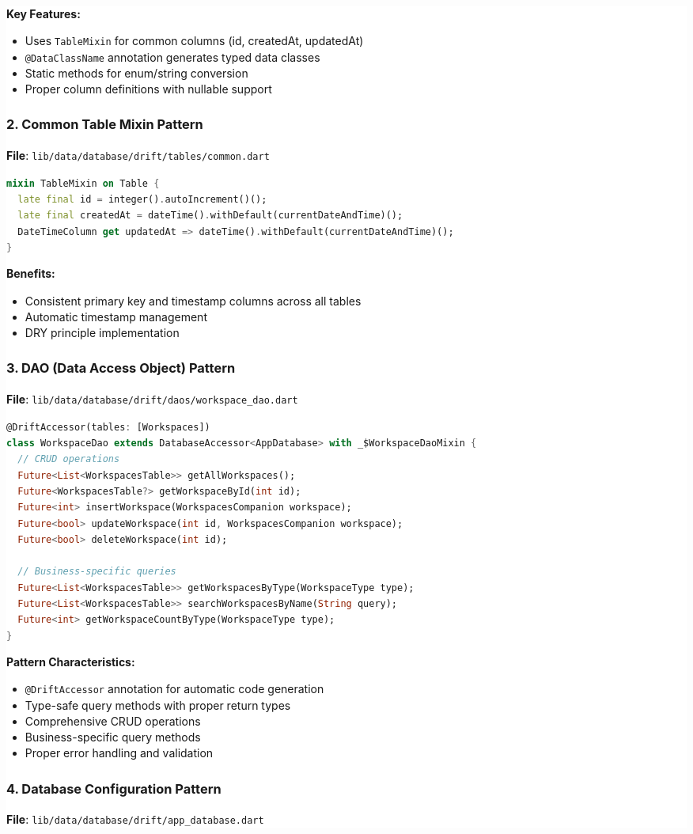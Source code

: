 **Key Features:**
- Uses `TableMixin` for common columns (id, createdAt, updatedAt)
- `@DataClassName` annotation generates typed data classes
- Static methods for enum/string conversion
- Proper column definitions with nullable support

### 2. Common Table Mixin Pattern

**File**: `lib/data/database/drift/tables/common.dart`

```dart
mixin TableMixin on Table {
  late final id = integer().autoIncrement()();
  late final createdAt = dateTime().withDefault(currentDateAndTime)();
  DateTimeColumn get updatedAt => dateTime().withDefault(currentDateAndTime)();
}
```

**Benefits:**
- Consistent primary key and timestamp columns across all tables
- Automatic timestamp management
- DRY principle implementation

### 3. DAO (Data Access Object) Pattern

**File**: `lib/data/database/drift/daos/workspace_dao.dart`

```dart
@DriftAccessor(tables: [Workspaces])
class WorkspaceDao extends DatabaseAccessor<AppDatabase> with _$WorkspaceDaoMixin {
  // CRUD operations
  Future<List<WorkspacesTable>> getAllWorkspaces();
  Future<WorkspacesTable?> getWorkspaceById(int id);
  Future<int> insertWorkspace(WorkspacesCompanion workspace);
  Future<bool> updateWorkspace(int id, WorkspacesCompanion workspace);
  Future<bool> deleteWorkspace(int id);
  
  // Business-specific queries
  Future<List<WorkspacesTable>> getWorkspacesByType(WorkspaceType type);
  Future<List<WorkspacesTable>> searchWorkspacesByName(String query);
  Future<int> getWorkspaceCountByType(WorkspaceType type);
}
```

**Pattern Characteristics:**
- `@DriftAccessor` annotation for automatic code generation
- Type-safe query methods with proper return types
- Comprehensive CRUD operations
- Business-specific query methods
- Proper error handling and validation

### 4. Database Configuration Pattern

**File**: `lib/data/database/drift/app_database.dart`
